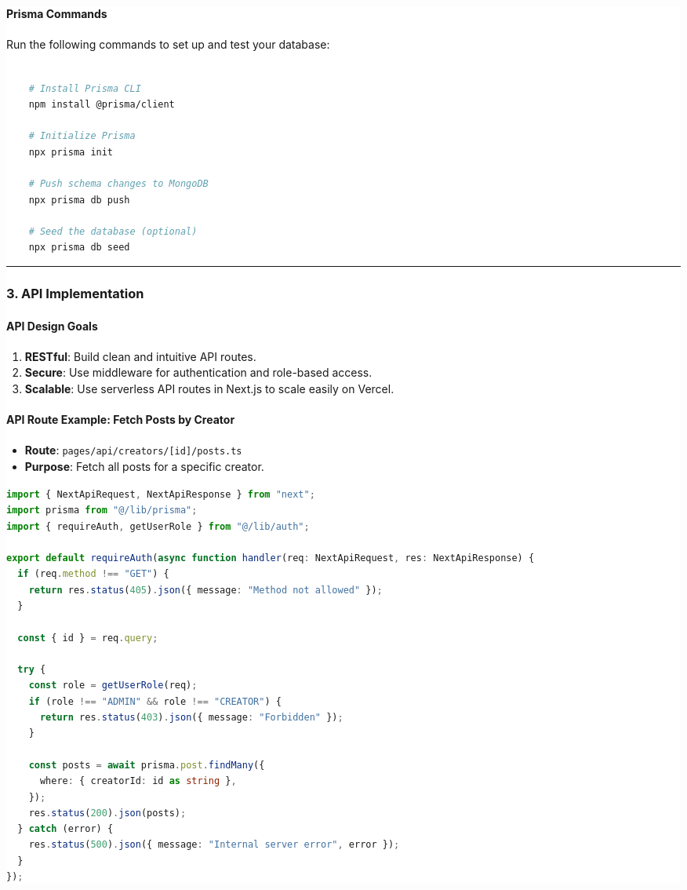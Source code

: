 #### **Prisma Commands**

Run the following commands to set up and test your database:

```bash
    
    # Install Prisma CLI
    npm install @prisma/client 
    
    # Initialize Prisma
    npx prisma init 
    
    # Push schema changes to MongoDB
    npx prisma db push 
    
    # Seed the database (optional)
    npx prisma db seed

```

* * *

### **3. API Implementation**

#### **API Design Goals**

1. **RESTful**: Build clean and intuitive API routes.
2. **Secure**: Use middleware for authentication and role-based access.
3. **Scalable**: Use serverless API routes in Next.js to scale easily on Vercel.

#### **API Route Example: Fetch Posts by Creator**

- **Route**: `pages/api/creators/[id]/posts.ts`
- **Purpose**: Fetch all posts for a specific creator.

```typescript
import { NextApiRequest, NextApiResponse } from "next";
import prisma from "@/lib/prisma";
import { requireAuth, getUserRole } from "@/lib/auth";

export default requireAuth(async function handler(req: NextApiRequest, res: NextApiResponse) {
  if (req.method !== "GET") {
    return res.status(405).json({ message: "Method not allowed" });
  }

  const { id } = req.query;

  try {
    const role = getUserRole(req);
    if (role !== "ADMIN" && role !== "CREATOR") {
      return res.status(403).json({ message: "Forbidden" });
    }

    const posts = await prisma.post.findMany({
      where: { creatorId: id as string },
    });
    res.status(200).json(posts);
  } catch (error) {
    res.status(500).json({ message: "Internal server error", error });
  }
});

```
